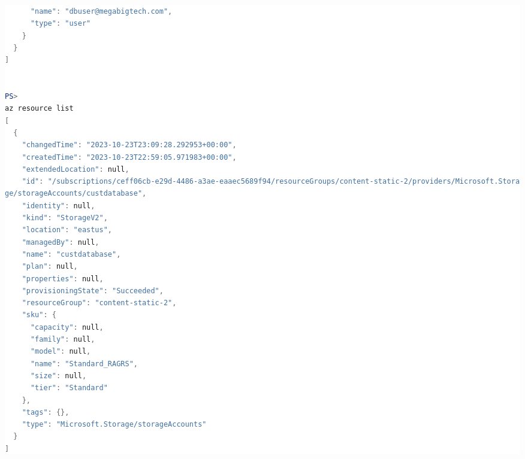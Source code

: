 ```powershell
      "name": "dbuser@megabigtech.com",
      "type": "user"
    }
  }
]


PS>
az resource list
[
  {
    "changedTime": "2023-10-23T23:09:28.292953+00:00",
    "createdTime": "2023-10-23T22:59:05.971983+00:00",
    "extendedLocation": null,
    "id": "/subscriptions/ceff06cb-e29d-4486-a3ae-eaaec5689f94/resourceGroups/content-static-2/providers/Microsoft.Storage/storageAccounts/custdatabase",
    "identity": null,
    "kind": "StorageV2",
    "location": "eastus",
    "managedBy": null,
    "name": "custdatabase",
    "plan": null,
    "properties": null,
    "provisioningState": "Succeeded",
    "resourceGroup": "content-static-2",
    "sku": {
      "capacity": null,
      "family": null,
      "model": null,
      "name": "Standard_RAGRS",
      "size": null,
      "tier": "Standard"
    },
    "tags": {},
    "type": "Microsoft.Storage/storageAccounts"
  }
]

```


